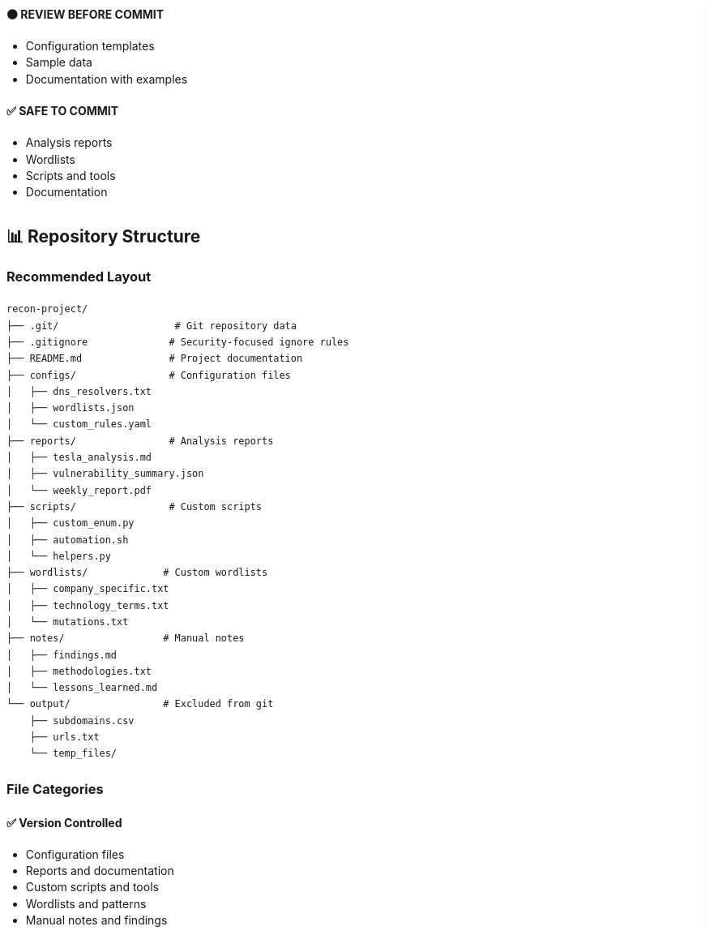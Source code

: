 #### 🟠 REVIEW BEFORE COMMIT
- Configuration templates
- Sample data
- Documentation with examples

#### ✅ SAFE TO COMMIT
- Analysis reports
- Wordlists
- Scripts and tools
- Documentation

## 📊 Repository Structure

### Recommended Layout
```
recon-project/
├── .git/                    # Git repository data
├── .gitignore              # Security-focused ignore rules
├── README.md               # Project documentation
├── configs/                # Configuration files
│   ├── dns_resolvers.txt
│   ├── wordlists.json
│   └── custom_rules.yaml
├── reports/                # Analysis reports
│   ├── tesla_analysis.md
│   ├── vulnerability_summary.json
│   └── weekly_report.pdf
├── scripts/                # Custom scripts
│   ├── custom_enum.py
│   ├── automation.sh
│   └── helpers.py
├── wordlists/             # Custom wordlists
│   ├── company_specific.txt
│   ├── technology_terms.txt
│   └── mutations.txt
├── notes/                 # Manual notes
│   ├── findings.md
│   ├── methodologies.txt
│   └── lessons_learned.md
└── output/                # Excluded from git
    ├── subdomains.csv
    ├── urls.txt
    └── temp_files/
```

### File Categories

#### ✅ Version Controlled
- Configuration files
- Reports and documentation
- Custom scripts and tools
- Wordlists and patterns
- Manual notes and findings
